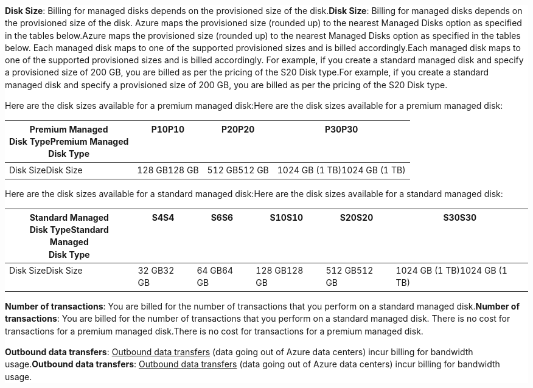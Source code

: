 
<span data-ttu-id="bad5d-150">**Disk Size**: Billing for managed disks depends on the provisioned size of the disk.</span><span class="sxs-lookup"><span data-stu-id="bad5d-150">**Disk Size**: Billing for managed disks depends on the provisioned size of the disk.</span></span> <span data-ttu-id="bad5d-151">Azure maps the provisioned size (rounded up) to the nearest Managed Disks option as specified in the tables below.</span><span class="sxs-lookup"><span data-stu-id="bad5d-151">Azure maps the provisioned size (rounded up) to the nearest Managed Disks option as specified in the tables below.</span></span> <span data-ttu-id="bad5d-152">Each managed disk maps to one of the supported provisioned sizes and is billed accordingly.</span><span class="sxs-lookup"><span data-stu-id="bad5d-152">Each managed disk maps to one of the supported provisioned sizes and is billed accordingly.</span></span> <span data-ttu-id="bad5d-153">For example, if you create a standard managed disk and specify a provisioned size of 200 GB, you are billed as per the pricing of the S20 Disk type.</span><span class="sxs-lookup"><span data-stu-id="bad5d-153">For example, if you create a standard managed disk and specify a provisioned size of 200 GB, you are billed as per the pricing of the S20 Disk type.</span></span>

<span data-ttu-id="bad5d-154">Here are the disk sizes available for a premium managed disk:</span><span class="sxs-lookup"><span data-stu-id="bad5d-154">Here are the disk sizes available for a premium managed disk:</span></span>

| <span data-ttu-id="bad5d-155">**Premium Managed <br>Disk Type**</span><span class="sxs-lookup"><span data-stu-id="bad5d-155">**Premium Managed <br>Disk Type**</span></span>  | <span data-ttu-id="bad5d-156">**P10**</span><span class="sxs-lookup"><span data-stu-id="bad5d-156">**P10**</span></span> | <span data-ttu-id="bad5d-157">**P20**</span><span class="sxs-lookup"><span data-stu-id="bad5d-157">**P20**</span></span> | <span data-ttu-id="bad5d-158">**P30**</span><span class="sxs-lookup"><span data-stu-id="bad5d-158">**P30**</span></span>        |
|------------------|---------|---------|----------------|
| <span data-ttu-id="bad5d-159">Disk Size</span><span class="sxs-lookup"><span data-stu-id="bad5d-159">Disk Size</span></span>        | <span data-ttu-id="bad5d-160">128 GB</span><span class="sxs-lookup"><span data-stu-id="bad5d-160">128 GB</span></span>  | <span data-ttu-id="bad5d-161">512 GB</span><span class="sxs-lookup"><span data-stu-id="bad5d-161">512 GB</span></span>  | <span data-ttu-id="bad5d-162">1024 GB (1 TB)</span><span class="sxs-lookup"><span data-stu-id="bad5d-162">1024 GB (1 TB)</span></span> |

<span data-ttu-id="bad5d-163">Here are the disk sizes available for a standard managed disk:</span><span class="sxs-lookup"><span data-stu-id="bad5d-163">Here are the disk sizes available for a standard managed disk:</span></span> 

| <span data-ttu-id="bad5d-164">**Standard Managed <br>Disk Type**</span><span class="sxs-lookup"><span data-stu-id="bad5d-164">**Standard Managed <br>Disk Type**</span></span> | <span data-ttu-id="bad5d-165">**S4**</span><span class="sxs-lookup"><span data-stu-id="bad5d-165">**S4**</span></span>  | <span data-ttu-id="bad5d-166">**S6**</span><span class="sxs-lookup"><span data-stu-id="bad5d-166">**S6**</span></span>  | <span data-ttu-id="bad5d-167">**S10**</span><span class="sxs-lookup"><span data-stu-id="bad5d-167">**S10**</span></span>        | <span data-ttu-id="bad5d-168">**S20**</span><span class="sxs-lookup"><span data-stu-id="bad5d-168">**S20**</span></span> | <span data-ttu-id="bad5d-169">**S30**</span><span class="sxs-lookup"><span data-stu-id="bad5d-169">**S30**</span></span>        |
|------------------|---------|---------|----------------|---------|----------------|
| <span data-ttu-id="bad5d-170">Disk Size</span><span class="sxs-lookup"><span data-stu-id="bad5d-170">Disk Size</span></span>        | <span data-ttu-id="bad5d-171">32 GB</span><span class="sxs-lookup"><span data-stu-id="bad5d-171">32 GB</span></span>   | <span data-ttu-id="bad5d-172">64 GB</span><span class="sxs-lookup"><span data-stu-id="bad5d-172">64 GB</span></span>   | <span data-ttu-id="bad5d-173">128 GB</span><span class="sxs-lookup"><span data-stu-id="bad5d-173">128 GB</span></span>  | <span data-ttu-id="bad5d-174">512 GB</span><span class="sxs-lookup"><span data-stu-id="bad5d-174">512 GB</span></span>  | <span data-ttu-id="bad5d-175">1024 GB (1 TB)</span><span class="sxs-lookup"><span data-stu-id="bad5d-175">1024 GB (1 TB)</span></span> |

<span data-ttu-id="bad5d-176">**Number of transactions**: You are billed for the number of transactions that you perform on a standard managed disk.</span><span class="sxs-lookup"><span data-stu-id="bad5d-176">**Number of transactions**: You are billed for the number of transactions that you perform on a standard managed disk.</span></span> <span data-ttu-id="bad5d-177">There is no cost for transactions for a premium managed disk.</span><span class="sxs-lookup"><span data-stu-id="bad5d-177">There is no cost for transactions for a premium managed disk.</span></span>

<span data-ttu-id="bad5d-178">**Outbound data transfers**: [Outbound data transfers](https://azure.microsoft.com/pricing/details/data-transfers/) (data going out of Azure data centers) incur billing for bandwidth usage.</span><span class="sxs-lookup"><span data-stu-id="bad5d-178">**Outbound data transfers**: [Outbound data transfers](https://azure.microsoft.com/pricing/details/data-transfers/) (data going out of Azure data centers) incur billing for bandwidth usage.</span></span>
